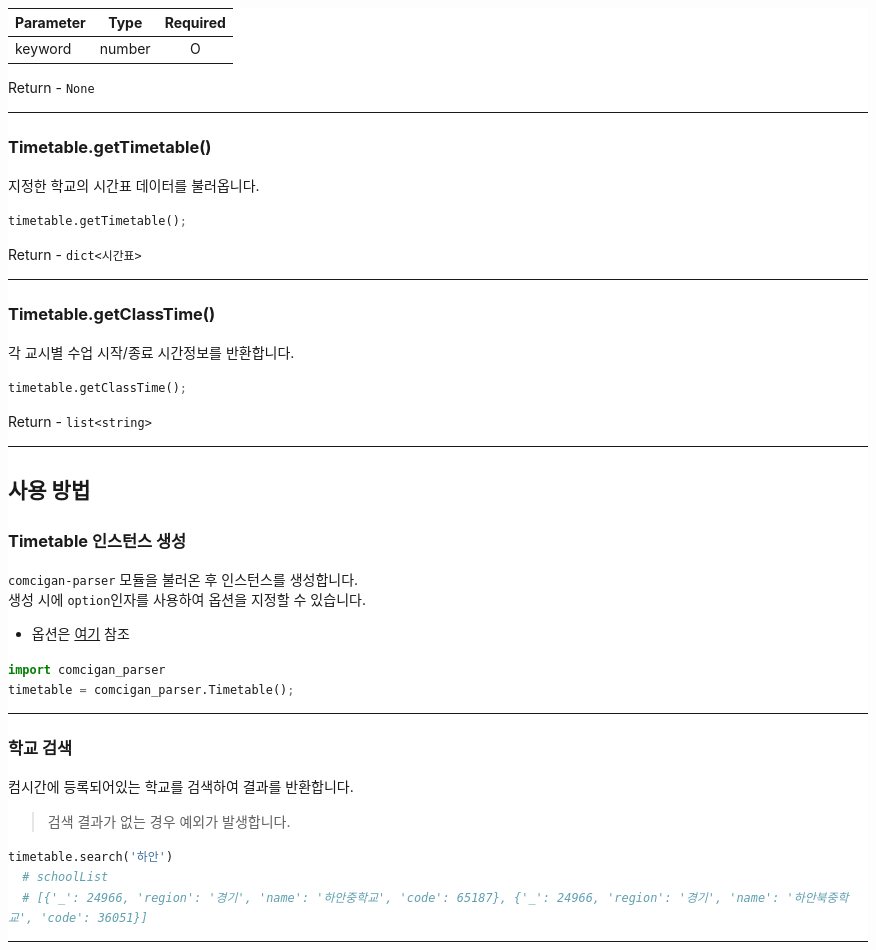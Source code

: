 | Parameter |  Type  | Required |
| :-------- | :----: | :------: |
| keyword   | number |    O     |

Return - `None`

---

### Timetable.getTimetable()

지정한 학교의 시간표 데이터를 불러옵니다.

```py
timetable.getTimetable();
```

Return - `dict<시간표>`

---

### Timetable.getClassTime()

각 교시별 수업 시작/종료 시간정보를 반환합니다.

```py
timetable.getClassTime();
```

Return - `list<string>`

---

## 사용 방법

### Timetable 인스턴스 생성

`comcigan-parser` 모듈을 불러온 후 인스턴스를 생성합니다.  
생성 시에  `option`인자를 사용하여 옵션을 지정할 수 있습니다.

- 옵션은 [여기](#timetableinit) 참조

```py
import comcigan_parser
timetable = comcigan_parser.Timetable();
```

---

### 학교 검색

컴시간에 등록되어있는 학교를 검색하여 결과를 반환합니다.

> 검색 결과가 없는 경우 예외가 발생합니다.

```py
timetable.search('하안')
  # schoolList
  # [{'_': 24966, 'region': '경기', 'name': '하안중학교', 'code': 65187}, {'_': 24966, 'region': '경기', 'name': '하안북중학교', 'code': 36051}]
```

---